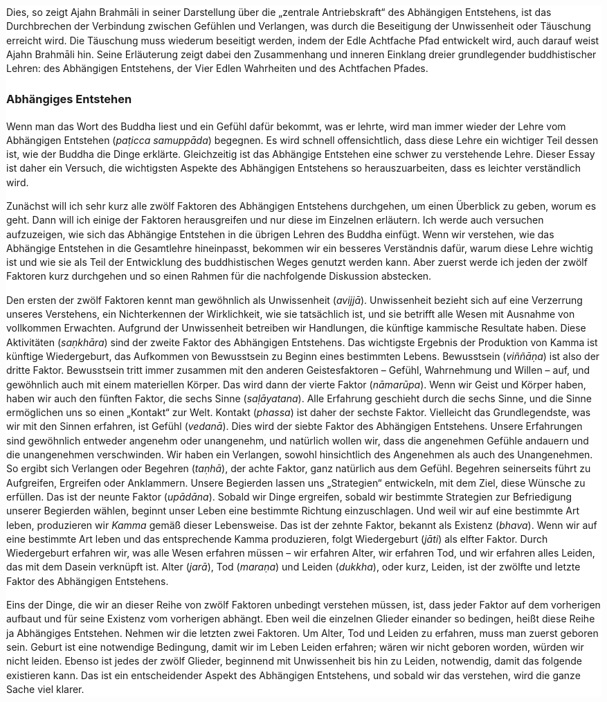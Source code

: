 Dies, so zeigt Ajahn Brahmāli in seiner Darstellung über die „zentrale Antriebskraft“ des Abhängigen Entstehens, ist das Durchbrechen der Verbindung zwischen Gefühlen und Verlangen, was durch die Beseitigung der Unwissenheit oder Täuschung erreicht wird. Die Täuschung muss wiederum beseitigt werden, indem der Edle Achtfache Pfad entwickelt wird, auch darauf weist Ajahn Brahmāli hin. Seine Erläuterung zeigt dabei den Zusammenhang und inneren Einklang dreier grundlegender buddhistischer Lehren: des Abhängigen Entstehens, der Vier Edlen Wahrheiten und des Achtfachen Pfades.

### Abhängiges Entstehen

Wenn man das Wort des Buddha liest und ein Gefühl dafür bekommt, was er lehrte, wird man immer wieder der Lehre vom Abhängigen Entstehen (*paṭicca samuppāda*) begegnen. Es wird schnell offensichtlich, dass diese Lehre ein wichtiger Teil dessen ist, wie der Buddha die Dinge erklärte. Gleichzeitig ist das Abhängige Entstehen eine schwer zu verstehende Lehre. Dieser Essay ist daher ein Versuch, die wichtigsten Aspekte des Abhängigen Entstehens so herauszuarbeiten, dass es leichter verständlich wird.

Zunächst will ich sehr kurz alle zwölf Faktoren des Abhängigen Entstehens durchgehen, um einen Überblick zu geben, worum es geht. Dann will ich einige der Faktoren herausgreifen und nur diese im Einzelnen erläutern. Ich werde auch versuchen aufzuzeigen, wie sich das Abhängige Entstehen in die übrigen Lehren des Buddha einfügt. Wenn wir verstehen, wie das Abhängige Entstehen in die Gesamtlehre hineinpasst, bekommen wir ein besseres Verständnis dafür, warum diese Lehre wichtig ist und wie sie als Teil der Entwicklung des buddhistischen Weges genutzt werden kann. Aber zuerst werde ich jeden der zwölf Faktoren kurz durchgehen und so einen Rahmen für die nachfolgende Diskussion abstecken.

Den ersten der zwölf Faktoren kennt man gewöhnlich als Unwissenheit (*avijjā*). Unwissenheit bezieht sich auf eine Verzerrung unseres Verstehens, ein Nichterkennen der Wirklichkeit, wie sie tatsächlich ist, und sie betrifft alle Wesen mit Ausnahme von vollkommen Erwachten. Aufgrund der Unwissenheit betreiben wir Handlungen, die künftige kammische Resultate haben. Diese Aktivitäten (*saṇkhāra*) sind der zweite Faktor des Abhängigen Entstehens. Das wichtigste Ergebnis der Produktion von Kamma ist künftige Wiedergeburt, das Aufkommen von Bewusstsein zu Beginn eines bestimmten Lebens. Bewusstsein (*viññāṇa*) ist also der dritte Faktor. Bewusstsein tritt immer zusammen mit den anderen Geistesfaktoren – Gefühl, Wahrnehmung und Willen – auf, und gewöhnlich auch mit einem materiellen Körper. Das wird dann der vierte Faktor (*nāmarūpa*). Wenn wir Geist und Körper haben, haben wir auch den fünften Faktor, die sechs Sinne (*saḷāyatana*). Alle Erfahrung geschieht durch die sechs Sinne, und die Sinne ermöglichen uns so einen „Kontakt“ zur Welt. Kontakt (*phassa*) ist daher der sechste Faktor. Vielleicht das Grundlegendste, was wir mit den Sinnen erfahren, ist Gefühl (*vedanā*). Dies wird der siebte Faktor des Abhängigen Entstehens. Unsere Erfahrungen sind gewöhnlich entweder angenehm oder unangenehm, und natürlich wollen wir, dass die angenehmen Gefühle andauern und die unangenehmen verschwinden. Wir haben ein Verlangen, sowohl hinsichtlich des Angenehmen als auch des Unangenehmen. So ergibt sich Verlangen oder Begehren (*taṇhā*), der achte Faktor, ganz natürlich aus dem Gefühl. Begehren seinerseits führt zu Aufgreifen, Ergreifen oder Anklammern. Unsere Begierden lassen uns „Strategien“ entwickeln, mit dem Ziel, diese Wünsche zu erfüllen. Das ist der neunte Faktor (*upādāna*). Sobald wir Dinge ergreifen, sobald wir bestimmte Strategien zur Befriedigung unserer Begierden wählen, beginnt unser Leben eine bestimmte Richtung einzuschlagen. Und weil wir auf eine bestimmte Art leben, produzieren wir *Kamma* gemäß dieser Lebensweise. Das ist der zehnte Faktor, bekannt als Existenz (*bhava*). Wenn wir auf eine bestimmte Art leben und das entsprechende Kamma produzieren, folgt Wiedergeburt (*jāti*) als elfter Faktor. Durch Wiedergeburt erfahren wir, was alle Wesen erfahren müssen – wir erfahren Alter, wir erfahren Tod, und wir erfahren alles Leiden, das mit dem Dasein verknüpft ist. Alter (*jarā*), Tod (*maraṇa*) und Leiden (*dukkha*), oder kurz, Leiden, ist der zwölfte und letzte Faktor des Abhängigen Entstehens.

Eins der Dinge, die wir an dieser Reihe von zwölf Faktoren unbedingt verstehen müssen, ist, dass jeder Faktor auf dem vorherigen aufbaut und für seine Existenz vom vorherigen abhängt. Eben weil die einzelnen Glieder einander so bedingen, heißt diese Reihe ja Abhängiges Entstehen. Nehmen wir die letzten zwei Faktoren. Um Alter, Tod und Leiden zu erfahren, muss man zuerst geboren sein. Geburt ist eine notwendige Bedingung, damit wir im Leben Leiden erfahren; wären wir nicht geboren worden, würden wir nicht leiden. Ebenso ist jedes der zwölf Glieder, beginnend mit Unwissenheit bis hin zu Leiden, notwendig, damit das folgende existieren kann. Das ist ein entscheidender Aspekt des Abhängigen Entstehens, und sobald wir das verstehen, wird die ganze Sache viel klarer.
